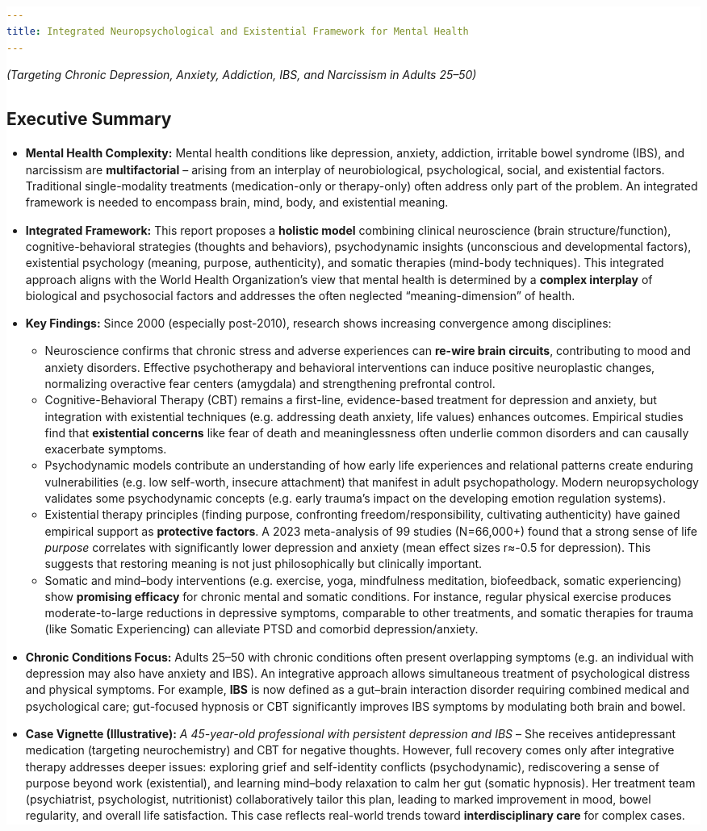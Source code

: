 ```yaml
---
title: Integrated Neuropsychological and Existential Framework for Mental Health
---
```


*(Targeting Chronic Depression, Anxiety, Addiction, IBS, and Narcissism in Adults 25–50)*

## Executive Summary

* **Mental Health Complexity:** Mental health conditions like depression, anxiety, addiction, irritable bowel syndrome (IBS), and narcissism are **multifactorial** – arising from an interplay of neurobiological, psychological, social, and existential factors. Traditional single-modality treatments (medication-only or therapy-only) often address only part of the problem. An integrated framework is needed to encompass brain, mind, body, and existential meaning.
* **Integrated Framework:** This report proposes a **holistic model** combining clinical neuroscience (brain structure/function), cognitive-behavioral strategies (thoughts and behaviors), psychodynamic insights (unconscious and developmental factors), existential psychology (meaning, purpose, authenticity), and somatic therapies (mind-body techniques). This integrated approach aligns with the World Health Organization’s view that mental health is determined by a **complex interplay** of biological and psychosocial factors and addresses the often neglected “meaning-dimension” of health.
* **Key Findings:** Since 2000 (especially post-2010), research shows increasing convergence among disciplines:

  * Neuroscience confirms that chronic stress and adverse experiences can **re-wire brain circuits**, contributing to mood and anxiety disorders. Effective psychotherapy and behavioral interventions can induce positive neuroplastic changes, normalizing overactive fear centers (amygdala) and strengthening prefrontal control.
  * Cognitive-Behavioral Therapy (CBT) remains a first-line, evidence-based treatment for depression and anxiety, but integration with existential techniques (e.g. addressing death anxiety, life values) enhances outcomes. Empirical studies find that **existential concerns** like fear of death and meaninglessness often underlie common disorders and can causally exacerbate symptoms.
  * Psychodynamic models contribute an understanding of how early life experiences and relational patterns create enduring vulnerabilities (e.g. low self-worth, insecure attachment) that manifest in adult psychopathology. Modern neuropsychology validates some psychodynamic concepts (e.g. early trauma’s impact on the developing emotion regulation systems).
  * Existential therapy principles (finding purpose, confronting freedom/responsibility, cultivating authenticity) have gained empirical support as **protective factors**. A 2023 meta-analysis of 99 studies (N=66,000+) found that a strong sense of life *purpose* correlates with significantly lower depression and anxiety (mean effect sizes r≈-0.5 for depression). This suggests that restoring meaning is not just philosophically but clinically important.
  * Somatic and mind–body interventions (e.g. exercise, yoga, mindfulness meditation, biofeedback, somatic experiencing) show **promising efficacy** for chronic mental and somatic conditions. For instance, regular physical exercise produces moderate-to-large reductions in depressive symptoms, comparable to other treatments, and somatic therapies for trauma (like Somatic Experiencing) can alleviate PTSD and comorbid depression/anxiety.
* **Chronic Conditions Focus:** Adults 25–50 with chronic conditions often present overlapping symptoms (e.g. an individual with depression may also have anxiety and IBS). An integrative approach allows simultaneous treatment of psychological distress and physical symptoms. For example, **IBS** is now defined as a gut–brain interaction disorder requiring combined medical and psychological care; gut-focused hypnosis or CBT significantly improves IBS symptoms by modulating both brain and bowel.
* **Case Vignette (Illustrative):** *A 45-year-old professional with persistent depression and IBS* – She receives antidepressant medication (targeting neurochemistry) and CBT for negative thoughts. However, full recovery comes only after integrative therapy addresses deeper issues: exploring grief and self-identity conflicts (psychodynamic), rediscovering a sense of purpose beyond work (existential), and learning mind–body relaxation to calm her gut (somatic hypnosis). Her treatment team (psychiatrist, psychologist, nutritionist) collaboratively tailor this plan, leading to marked improvement in mood, bowel regularity, and overall life satisfaction. This case reflects real-world trends toward **interdisciplinary care** for complex cases.